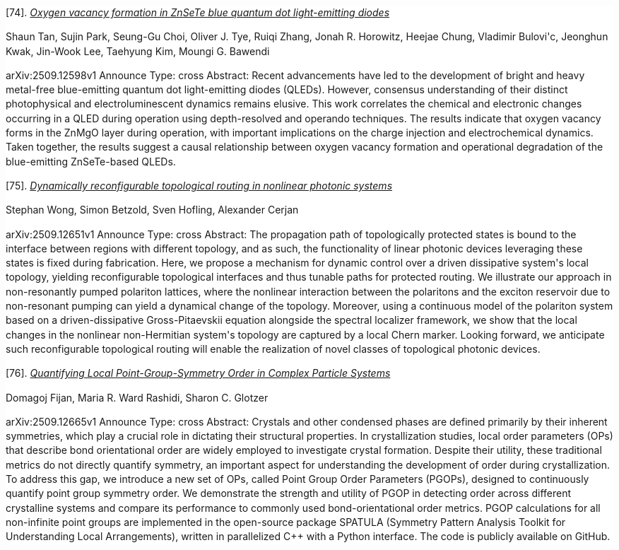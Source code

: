 

[74]. [*Oxygen vacancy formation in ZnSeTe blue quantum dot light-emitting diodes*](https://arxiv.org/abs/2509.12598 "Oxygen vacancy formation in ZnSeTe blue quantum dot light-emitting diodes")

Shaun Tan, Sujin Park, Seung-Gu Choi, Oliver J. Tye, Ruiqi Zhang, Jonah R. Horowitz, Heejae Chung, Vladimir Bulovi\'c, Jeonghun Kwak, Jin-Wook Lee, Taehyung Kim, Moungi G. Bawendi

arXiv:2509.12598v1 Announce Type: cross 
Abstract: Recent advancements have led to the development of bright and heavy metal-free blue-emitting quantum dot light-emitting diodes (QLEDs). However, consensus understanding of their distinct photophysical and electroluminescent dynamics remains elusive. This work correlates the chemical and electronic changes occurring in a QLED during operation using depth-resolved and operando techniques. The results indicate that oxygen vacancy forms in the ZnMgO layer during operation, with important implications on the charge injection and electrochemical dynamics. Taken together, the results suggest a causal relationship between oxygen vacancy formation and operational degradation of the blue-emitting ZnSeTe-based QLEDs.



[75]. [*Dynamically reconfigurable topological routing in nonlinear photonic systems*](https://arxiv.org/abs/2509.12651 "Dynamically reconfigurable topological routing in nonlinear photonic systems")

Stephan Wong, Simon Betzold, Sven Hofling, Alexander Cerjan

arXiv:2509.12651v1 Announce Type: cross 
Abstract: The propagation path of topologically protected states is bound to the interface between regions with different topology, and as such, the functionality of linear photonic devices leveraging these states is fixed during fabrication. Here, we propose a mechanism for dynamic control over a driven dissipative system's local topology, yielding reconfigurable topological interfaces and thus tunable paths for protected routing. We illustrate our approach in non-resonantly pumped polariton lattices, where the nonlinear interaction between the polaritons and the exciton reservoir due to non-resonant pumping can yield a dynamical change of the topology. Moreover, using a continuous model of the polariton system based on a driven-dissipative Gross-Pitaevskii equation alongside the spectral localizer framework, we show that the local changes in the nonlinear non-Hermitian system's topology are captured by a local Chern marker. Looking forward, we anticipate such reconfigurable topological routing will enable the realization of novel classes of topological photonic devices.



[76]. [*Quantifying Local Point-Group-Symmetry Order in Complex Particle Systems*](https://arxiv.org/abs/2509.12665 "Quantifying Local Point-Group-Symmetry Order in Complex Particle Systems")

Domagoj Fijan, Maria R. Ward Rashidi, Sharon C. Glotzer

arXiv:2509.12665v1 Announce Type: cross 
Abstract: Crystals and other condensed phases are defined primarily by their inherent symmetries, which play a crucial role in dictating their structural properties. In crystallization studies, local order parameters (OPs) that describe bond orientational order are widely employed to investigate crystal formation. Despite their utility, these traditional metrics do not directly quantify symmetry, an important aspect for understanding the development of order during crystallization. To address this gap, we introduce a new set of OPs, called Point Group Order Parameters (PGOPs), designed to continuously quantify point group symmetry order. We demonstrate the strength and utility of PGOP in detecting order across different crystalline systems and compare its performance to commonly used bond-orientational order metrics. PGOP calculations for all non-infinite point groups are implemented in the open-source package SPATULA (Symmetry Pattern Analysis Toolkit for Understanding Local Arrangements), written in parallelized C++ with a Python interface. The code is publicly available on GitHub.
